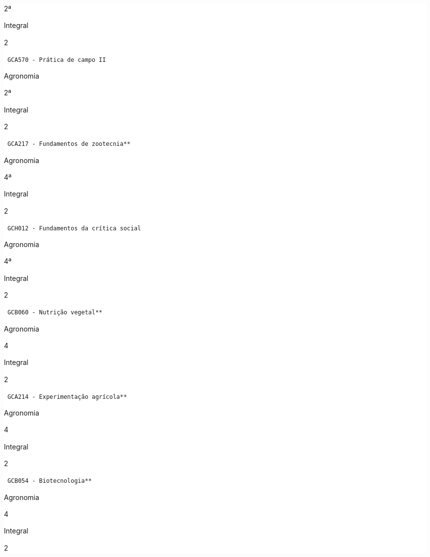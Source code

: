    2ª

   Integral

   2

     GCA570 - Prática de campo II

   Agronomia

   2ª

   Integral

   2

     GCA217 - Fundamentos de zootecnia**

   Agronomia

   4ª

   Integral

   2

     GCH012 - Fundamentos da crítica social

   Agronomia

   4ª

   Integral

   2

     GCB060 - Nutrição vegetal**

   Agronomia

   4

   Integral

   2

     GCA214 - Experimentação agrícola**

   Agronomia

   4

   Integral

   2

     GCB054 - Biotecnologia**

   Agronomia

   4

   Integral

   2
